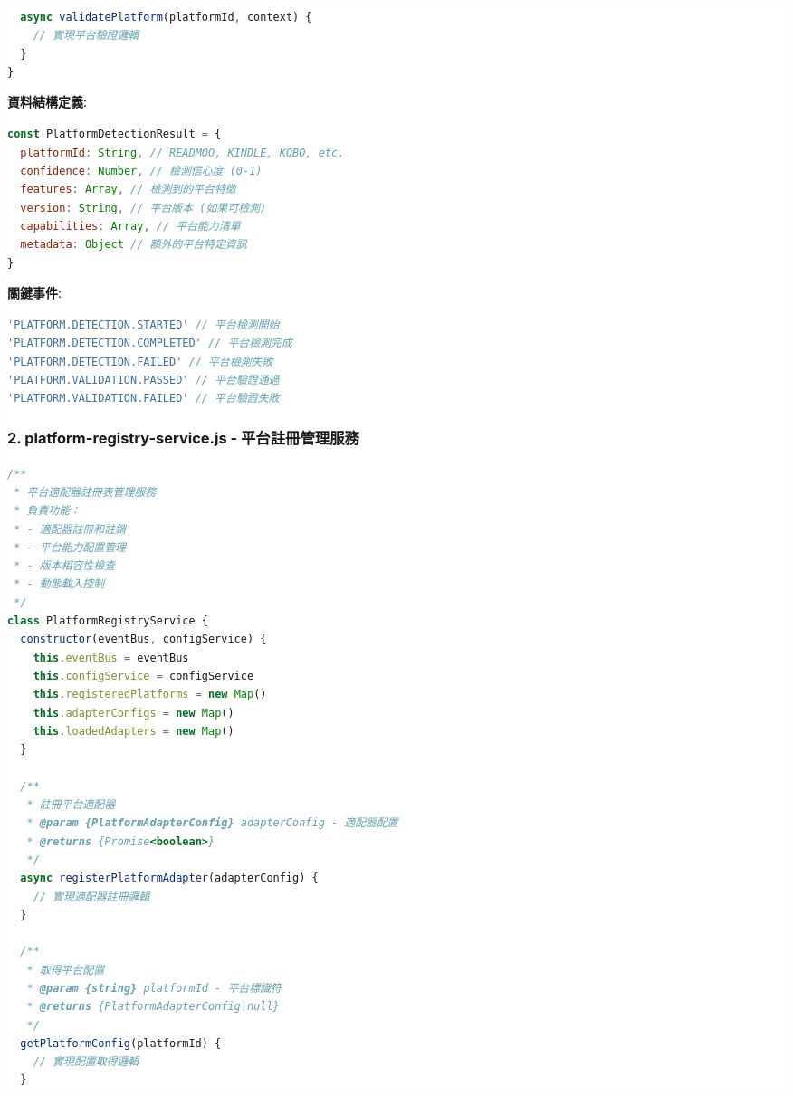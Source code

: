 ```javascript
  async validatePlatform(platformId, context) {
    // 實現平台驗證邏輯
  }
}
```

**資料結構定義**:

```javascript
const PlatformDetectionResult = {
  platformId: String, // READMOO, KINDLE, KOBO, etc.
  confidence: Number, // 檢測信心度 (0-1)
  features: Array, // 檢測到的平台特徵
  version: String, // 平台版本 (如果可檢測)
  capabilities: Array, // 平台能力清單
  metadata: Object // 額外的平台特定資訊
}
```

**關鍵事件**:

```javascript
'PLATFORM.DETECTION.STARTED' // 平台檢測開始
'PLATFORM.DETECTION.COMPLETED' // 平台檢測完成
'PLATFORM.DETECTION.FAILED' // 平台檢測失敗
'PLATFORM.VALIDATION.PASSED' // 平台驗證通過
'PLATFORM.VALIDATION.FAILED' // 平台驗證失敗
```

### 2. **platform-registry-service.js** - 平台註冊管理服務

```javascript
/**
 * 平台適配器註冊表管理服務
 * 負責功能：
 * - 適配器註冊和註銷
 * - 平台能力配置管理
 * - 版本相容性檢查
 * - 動態載入控制
 */
class PlatformRegistryService {
  constructor(eventBus, configService) {
    this.eventBus = eventBus
    this.configService = configService
    this.registeredPlatforms = new Map()
    this.adapterConfigs = new Map()
    this.loadedAdapters = new Map()
  }

  /**
   * 註冊平台適配器
   * @param {PlatformAdapterConfig} adapterConfig - 適配器配置
   * @returns {Promise<boolean>}
   */
  async registerPlatformAdapter(adapterConfig) {
    // 實現適配器註冊邏輯
  }

  /**
   * 取得平台配置
   * @param {string} platformId - 平台標識符
   * @returns {PlatformAdapterConfig|null}
   */
  getPlatformConfig(platformId) {
    // 實現配置取得邏輯
  }
```